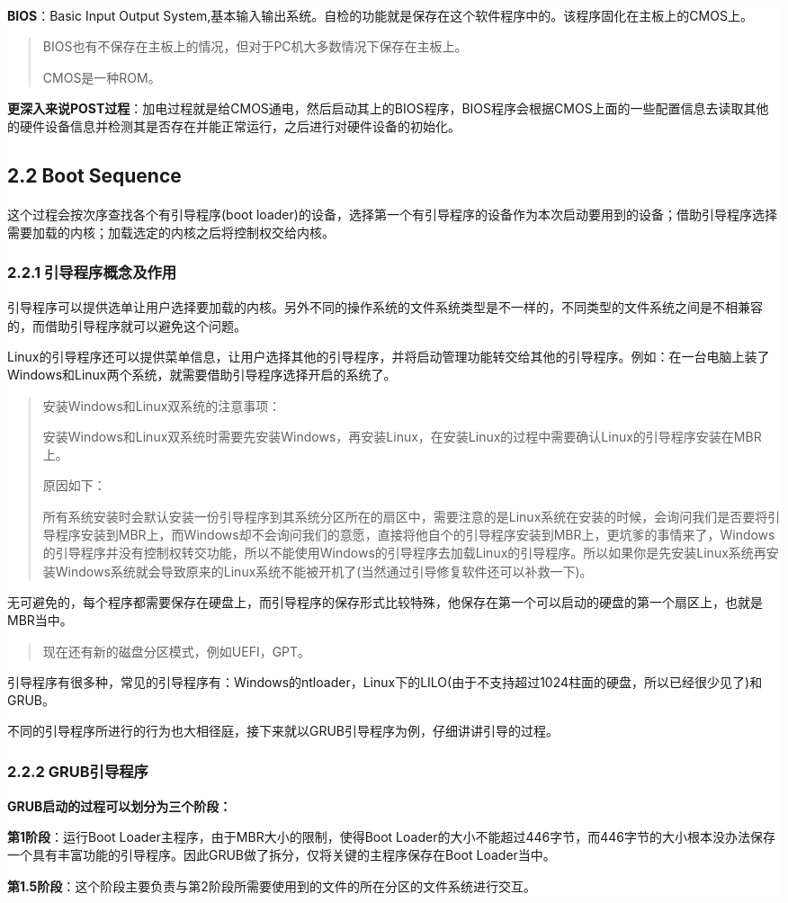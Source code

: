 

**BIOS**：Basic Input Output System,基本输入输出系统。自检的功能就是保存在这个软件程序中的。该程序固化在主板上的CMOS上。



> BIOS也有不保存在主板上的情况，但对于PC机大多数情况下保存在主板上。
>
> CMOS是一种ROM。



**更深入来说POST过程**：加电过程就是给CMOS通电，然后启动其上的BIOS程序，BIOS程序会根据CMOS上面的一些配置信息去读取其他的硬件设备信息并检测其是否存在并能正常运行，之后进行对硬件设备的初始化。





## 2.2  Boot Sequence

这个过程会按次序查找各个有引导程序(boot loader)的设备，选择第一个有引导程序的设备作为本次启动要用到的设备；借助引导程序选择需要加载的内核；加载选定的内核之后将控制权交给内核。



### 2.2.1  引导程序概念及作用

引导程序可以提供选单让用户选择要加载的内核。另外不同的操作系统的文件系统类型是不一样的，不同类型的文件系统之间是不相兼容的，而借助引导程序就可以避免这个问题。

Linux的引导程序还可以提供菜单信息，让用户选择其他的引导程序，并将启动管理功能转交给其他的引导程序。例如：在一台电脑上装了Windows和Linux两个系统，就需要借助引导程序选择开启的系统了。

> 安装Windows和Linux双系统的注意事项：
>
> 安装Windows和Linux双系统时需要先安装Windows，再安装Linux，在安装Linux的过程中需要确认Linux的引导程序安装在MBR上。
>
> 原因如下：
>
> 所有系统安装时会默认安装一份引导程序到其系统分区所在的扇区中，需要注意的是Linux系统在安装的时候，会询问我们是否要将引导程序安装到MBR上，而Windows却不会询问我们的意愿，直接将他自个的引导程序安装到MBR上，更坑爹的事情来了，Windows的引导程序并没有控制权转交功能，所以不能使用Windows的引导程序去加载Linux的引导程序。所以如果你是先安装Linux系统再安装Windows系统就会导致原来的Linux系统不能被开机了(当然通过引导修复软件还可以补救一下)。



无可避免的，每个程序都需要保存在硬盘上，而引导程序的保存形式比较特殊，他保存在第一个可以启动的硬盘的第一个扇区上，也就是MBR当中。

> 现在还有新的磁盘分区模式，例如UEFI，GPT。



引导程序有很多种，常见的引导程序有：Windows的ntloader，Linux下的LILO(由于不支持超过1024柱面的硬盘，所以已经很少见了)和GRUB。

不同的引导程序所进行的行为也大相径庭，接下来就以GRUB引导程序为例，仔细讲讲引导的过程。



### 2.2.2  GRUB引导程序

**GRUB启动的过程可以划分为三个阶段：**

**第1阶段**：运行Boot Loader主程序，由于MBR大小的限制，使得Boot Loader的大小不能超过446字节，而446字节的大小根本没办法保存一个具有丰富功能的引导程序。因此GRUB做了拆分，仅将关键的主程序保存在Boot Loader当中。

**第1.5阶段**：这个阶段主要负责与第2阶段所需要使用到的文件的所在分区的文件系统进行交互。
